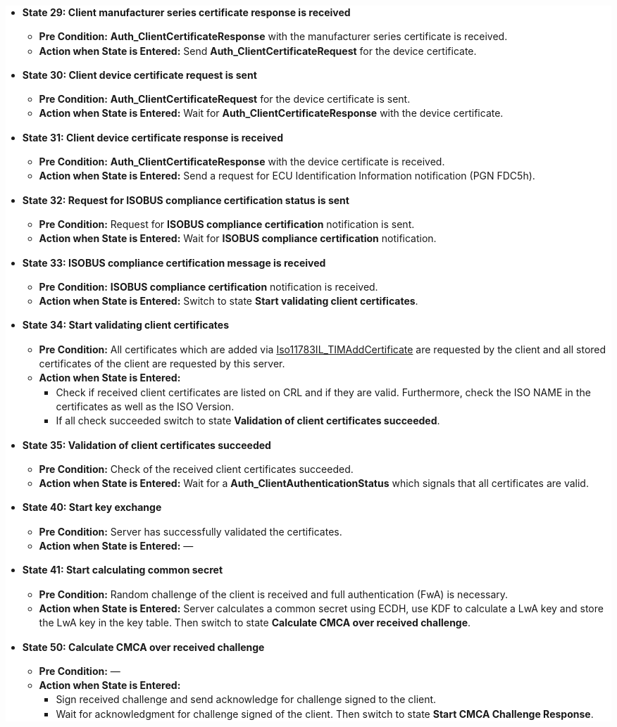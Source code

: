 - **State 29: Client manufacturer series certificate response is received**
  - **Pre Condition:** **Auth_ClientCertificateResponse** with the manufacturer series certificate is received.
  - **Action when State is Entered:** Send **Auth_ClientCertificateRequest** for the device certificate.

- **State 30: Client device certificate request is sent**
  - **Pre Condition:** **Auth_ClientCertificateRequest** for the device certificate is sent.
  - **Action when State is Entered:** Wait for **Auth_ClientCertificateResponse** with the device certificate.

- **State 31: Client device certificate response is received**
  - **Pre Condition:** **Auth_ClientCertificateResponse** with the device certificate is received.
  - **Action when State is Entered:** Send a request for ECU Identification Information notification (PGN FDC5h).

- **State 32: Request for ISOBUS compliance certification status is sent**
  - **Pre Condition:** Request for **ISOBUS compliance certification** notification is sent.
  - **Action when State is Entered:** Wait for **ISOBUS compliance certification** notification.

- **State 33: ISOBUS compliance certification message is received**
  - **Pre Condition:** **ISOBUS compliance certification** notification is received.
  - **Action when State is Entered:** Switch to state **Start validating client certificates**.

- **State 34: Start validating client certificates**
  - **Pre Condition:** All certificates which are added via [Iso11783IL_TIMAddCertificate](Functions/CAPLfunctionIso11783ILtimAddCertificate.md) are requested by the client and all stored certificates of the client are requested by this server.
  - **Action when State is Entered:** 
    - Check if received client certificates are listed on CRL and if they are valid. Furthermore, check the ISO NAME in the certificates as well as the ISO Version.
    - If all check succeeded switch to state **Validation of client certificates succeeded**.

- **State 35: Validation of client certificates succeeded**
  - **Pre Condition:** Check of the received client certificates succeeded.
  - **Action when State is Entered:** Wait for a **Auth_ClientAuthenticationStatus** which signals that all certificates are valid.

- **State 40: Start key exchange**
  - **Pre Condition:** Server has successfully validated the certificates.
  - **Action when State is Entered:** —

- **State 41: Start calculating common secret**
  - **Pre Condition:** Random challenge of the client is received and full authentication (FwA) is necessary.
  - **Action when State is Entered:** Server calculates a common secret using ECDH, use KDF to calculate a LwA key and store the LwA key in the key table. Then switch to state **Calculate CMCA over received challenge**.

- **State 50: Calculate CMCA over received challenge**
  - **Pre Condition:** —
  - **Action when State is Entered:** 
    - Sign received challenge and send acknowledge for challenge signed to the client.
    - Wait for acknowledgment for challenge signed of the client. Then switch to state **Start CMCA Challenge Response**.
